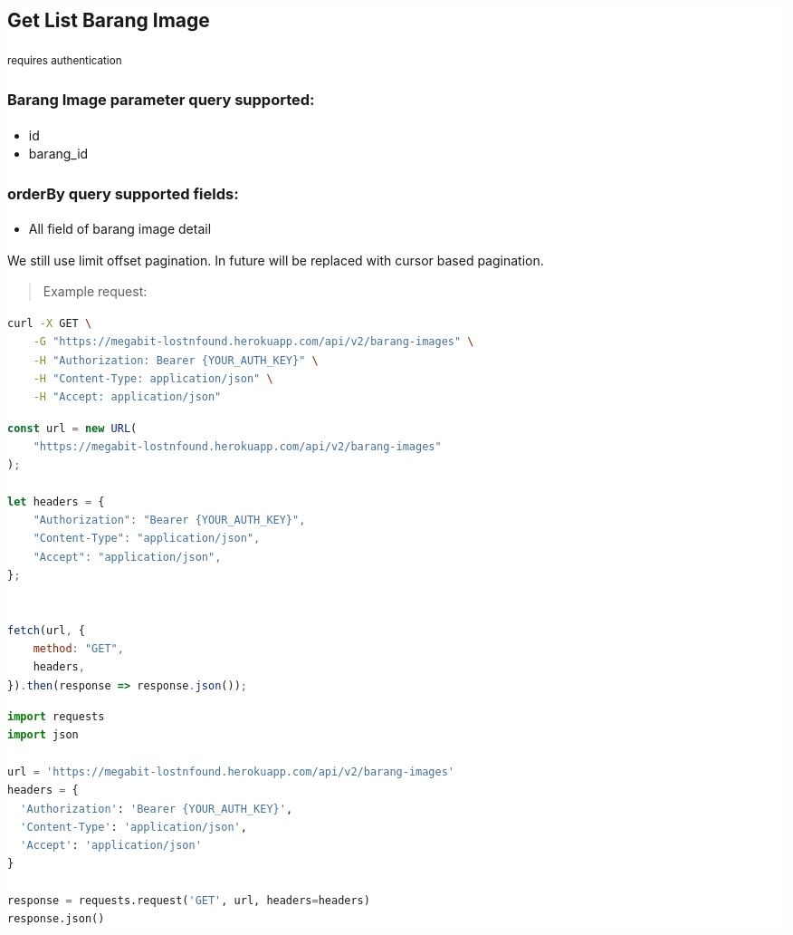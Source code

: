 </form>


## Get List Barang Image

<small class="badge badge-darkred">requires authentication</small>

### Barang Image parameter query supported:
* id
* barang_id

### orderBy query supported fields:
* All field of barang image detail

<aside class="warning"> We still use limit offset pagination. In future will be replaced with cursor based pagination.</aside>

> Example request:

```bash
curl -X GET \
    -G "https://megabit-lostnfound.herokuapp.com/api/v2/barang-images" \
    -H "Authorization: Bearer {YOUR_AUTH_KEY}" \
    -H "Content-Type: application/json" \
    -H "Accept: application/json"
```

```javascript
const url = new URL(
    "https://megabit-lostnfound.herokuapp.com/api/v2/barang-images"
);

let headers = {
    "Authorization": "Bearer {YOUR_AUTH_KEY}",
    "Content-Type": "application/json",
    "Accept": "application/json",
};


fetch(url, {
    method: "GET",
    headers,
}).then(response => response.json());
```

```python
import requests
import json

url = 'https://megabit-lostnfound.herokuapp.com/api/v2/barang-images'
headers = {
  'Authorization': 'Bearer {YOUR_AUTH_KEY}',
  'Content-Type': 'application/json',
  'Accept': 'application/json'
}

response = requests.request('GET', url, headers=headers)
response.json()
```
